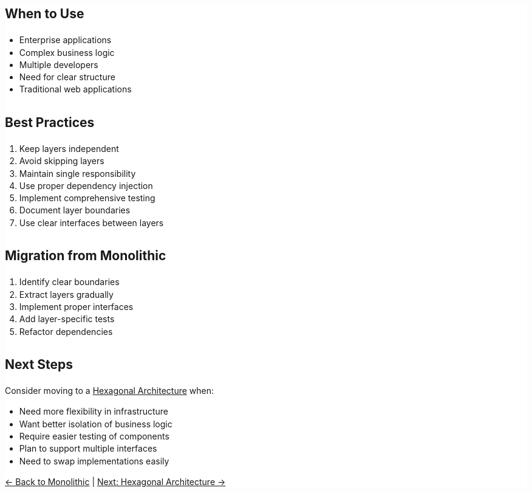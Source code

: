 ## When to Use
- Enterprise applications
- Complex business logic
- Multiple developers
- Need for clear structure
- Traditional web applications

## Best Practices
1. Keep layers independent
2. Avoid skipping layers
3. Maintain single responsibility
4. Use proper dependency injection
5. Implement comprehensive testing
6. Document layer boundaries
7. Use clear interfaces between layers

## Migration from Monolithic
1. Identify clear boundaries
2. Extract layers gradually
3. Implement proper interfaces
4. Add layer-specific tests
5. Refactor dependencies

## Next Steps
Consider moving to a [Hexagonal Architecture](hexagonal-architecture.md) when:
- Need more flexibility in infrastructure
- Want better isolation of business logic
- Require easier testing of components
- Plan to support multiple interfaces
- Need to swap implementations easily

[← Back to Monolithic](monolithic-architecture.md) | [Next: Hexagonal Architecture →](hexagonal-architecture.md)
